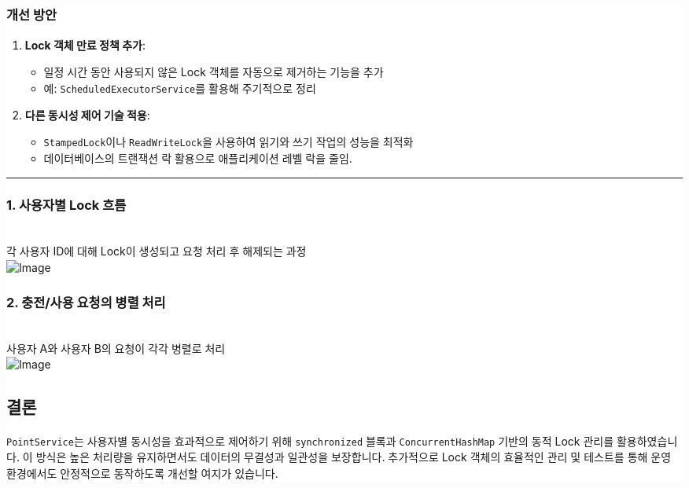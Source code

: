 ### 개선 방안
1. **Lock 객체 만료 정책 추가**:
    - 일정 시간 동안 사용되지 않은 Lock 객체를 자동으로 제거하는 기능을 추가
    - 예: `ScheduledExecutorService`를 활용해 주기적으로 정리

2. **다른 동시성 제어 기술 적용**:
    - `StampedLock`이나 `ReadWriteLock`을 사용하여 읽기와 쓰기 작업의 성능을 최적화
    - 데이터베이스의 트랜잭션 락 활용으로 애플리케이션 레벨 락을 줄임.

---

### 1. 사용자별 Lock 흐름
<br> 각 사용자 ID에 대해 Lock이 생성되고 요청 처리 후 해제되는 과정 </br>
<img width="809" alt="Image" src="https://github.com/user-attachments/assets/b5cb787f-4f28-41eb-9a65-33fc86bd2eb9" />

### 2. 충전/사용 요청의 병렬 처리
<br> 사용자 A와 사용자 B의 요청이 각각 병렬로 처리 </br>
<img width="544" alt="Image" src="https://github.com/user-attachments/assets/3c3e11e8-f688-40d3-bd0d-ee815c1c8848" />


## 결론
`PointService`는 사용자별 동시성을 효과적으로 제어하기 위해 `synchronized` 블록과 `ConcurrentHashMap` 기반의 동적 Lock 관리를 활용하였습니다.
이 방식은 높은 처리량을 유지하면서도 데이터의 무결성과 일관성을 보장합니다.
추가적으로 Lock 객체의 효율적인 관리 및 테스트를 통해 운영 환경에서도 안정적으로 동작하도록 개선할 여지가 있습니다.
